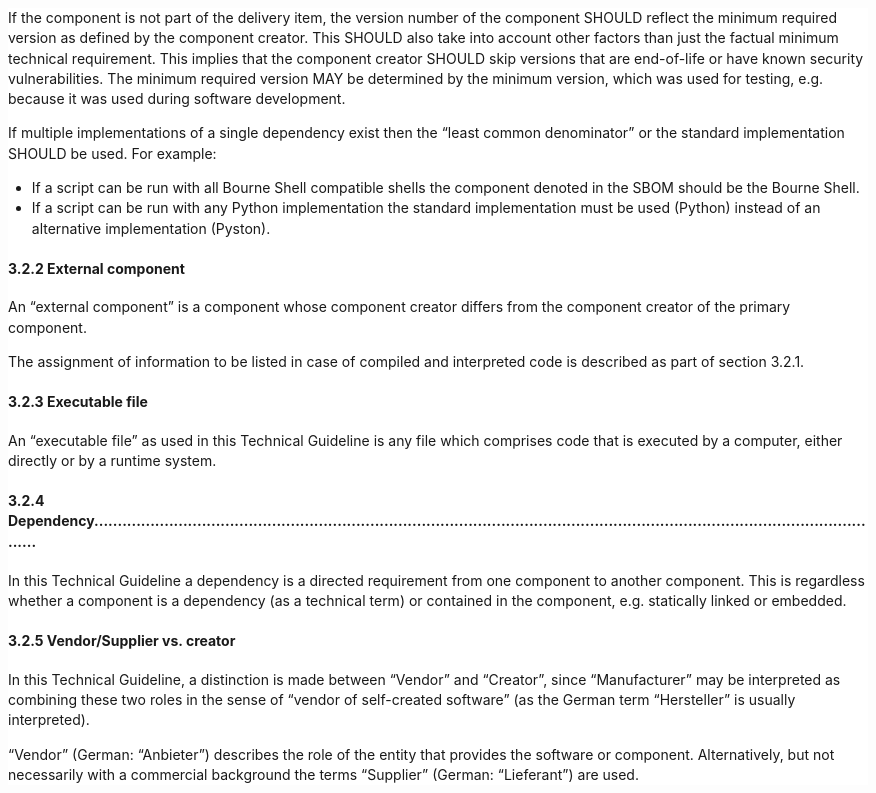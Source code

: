 If the component is not part of the delivery item, the version number of the component SHOULD reflect
the minimum required version as defined by the component creator. This SHOULD also take into account
other factors than just the factual minimum technical requirement. This implies that the component
creator SHOULD skip versions that are end-of-life or have known security vulnerabilities. The minimum
required version MAY be determined by the minimum version, which was used for testing, e.g. because it
was used during software development.

If multiple implementations of a single dependency exist then the “least common denominator” or the
standard implementation SHOULD be used. For example:

- If a script can be run with all Bourne Shell compatible shells the component denoted in the SBOM
    should be the Bourne Shell.
- If a script can be run with any Python implementation the standard implementation must be used
    (Python) instead of an alternative implementation (Pyston).

#### 3.2.2 External component

An “external component” is a component whose component creator differs from the component creator of
the primary component.

The assignment of information to be listed in case of compiled and interpreted code is described as part of
section 3.2.1.

#### 3.2.3 Executable file

An “executable file” as used in this Technical Guideline is any file which comprises code that is executed by
a computer, either directly or by a runtime system.

#### 3.2.4 Dependency...........................................................................................................................................................................

In this Technical Guideline a dependency is a directed requirement from one component to another
component. This is regardless whether a component is a dependency (as a technical term) or contained in
the component, e.g. statically linked or embedded.

#### 3.2.5 Vendor/Supplier vs. creator

In this Technical Guideline, a distinction is made between “Vendor” and “Creator”, since “Manufacturer”
may be interpreted as combining these two roles in the sense of “vendor of self-created software” (as the
German term “Hersteller” is usually interpreted).

“Vendor” (German: “Anbieter”) describes the role of the entity that provides the software or component.
Alternatively, but not necessarily with a commercial background the terms “Supplier” (German: “Lieferant”)
are used.

